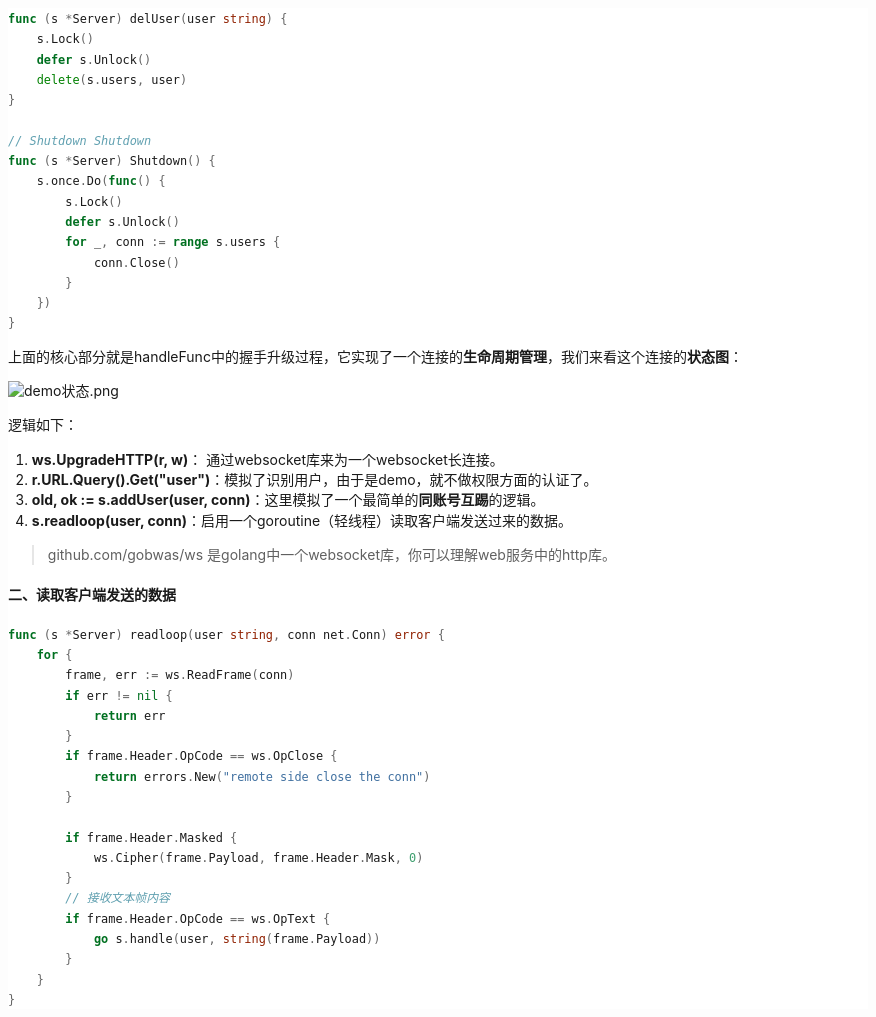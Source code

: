 ```go
func (s *Server) delUser(user string) {
	s.Lock()
	defer s.Unlock()
	delete(s.users, user)
}

// Shutdown Shutdown
func (s *Server) Shutdown() {
	s.once.Do(func() {
		s.Lock()
		defer s.Unlock()
		for _, conn := range s.users {
			conn.Close()
		}
	})
}
```

上面的核心部分就是handleFunc中的握手升级过程，它实现了一个连接的**生命周期管理**，我们来看这个连接的**状态图**：

![demo状态.png](https://p1-juejin.byteimg.com/tos-cn-i-k3u1fbpfcp/9e8b1067be0949f1a000ec6f8929063d~tplv-k3u1fbpfcp-jj-mark:3024:0:0:0:q75.awebp)

逻辑如下：

1. **ws.UpgradeHTTP(r, w)**： 通过websocket库来为一个websocket长连接。
2. **r.URL.Query().Get("user")**：模拟了识别用户，由于是demo，就不做权限方面的认证了。
3. **old, ok := s.addUser(user, conn)**：这里模拟了一个最简单的**同账号互踢**的逻辑。
4. **s.readloop(user, conn)**：启用一个goroutine（轻线程）读取客户端发送过来的数据。

> github.com/gobwas/ws 是golang中一个websocket库，你可以理解web服务中的http库。

#### 二、读取客户端发送的数据

```go
func (s *Server) readloop(user string, conn net.Conn) error {
	for {
		frame, err := ws.ReadFrame(conn)
		if err != nil {
			return err
		}
		if frame.Header.OpCode == ws.OpClose {
			return errors.New("remote side close the conn")
		}

		if frame.Header.Masked {
			ws.Cipher(frame.Payload, frame.Header.Mask, 0)
		}
		// 接收文本帧内容
		if frame.Header.OpCode == ws.OpText {
			go s.handle(user, string(frame.Payload))
		}
	}
}
```
